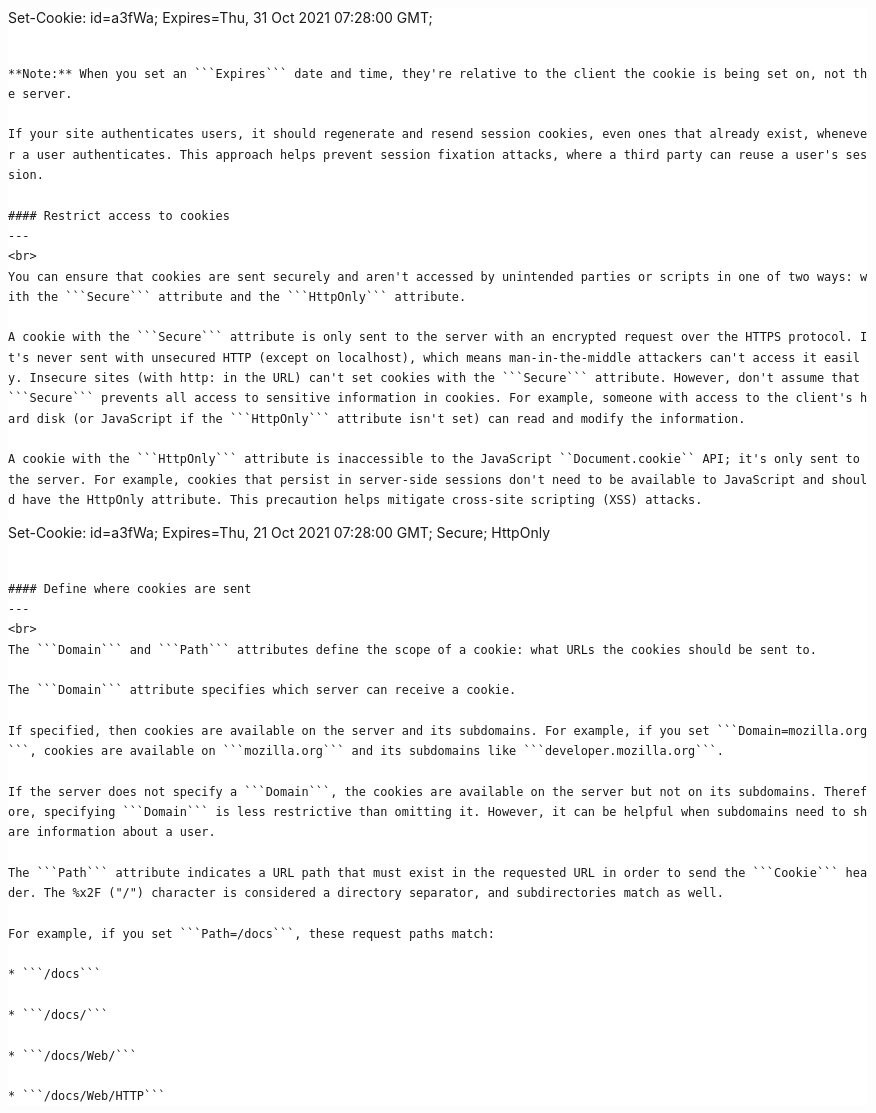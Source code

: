 ```

```
Set-Cookie: id=a3fWa; Expires=Thu, 31 Oct 2021 07:28:00 GMT;
```

**Note:** When you set an ```Expires``` date and time, they're relative to the client the cookie is being set on, not the server.

If your site authenticates users, it should regenerate and resend session cookies, even ones that already exist, whenever a user authenticates. This approach helps prevent session fixation attacks, where a third party can reuse a user's session.

#### Restrict access to cookies
---
<br>
You can ensure that cookies are sent securely and aren't accessed by unintended parties or scripts in one of two ways: with the ```Secure``` attribute and the ```HttpOnly``` attribute.

A cookie with the ```Secure``` attribute is only sent to the server with an encrypted request over the HTTPS protocol. It's never sent with unsecured HTTP (except on localhost), which means man-in-the-middle attackers can't access it easily. Insecure sites (with http: in the URL) can't set cookies with the ```Secure``` attribute. However, don't assume that ```Secure``` prevents all access to sensitive information in cookies. For example, someone with access to the client's hard disk (or JavaScript if the ```HttpOnly``` attribute isn't set) can read and modify the information.

A cookie with the ```HttpOnly``` attribute is inaccessible to the JavaScript ``Document.cookie`` API; it's only sent to the server. For example, cookies that persist in server-side sessions don't need to be available to JavaScript and should have the HttpOnly attribute. This precaution helps mitigate cross-site scripting (XSS) attacks.

```
Set-Cookie: id=a3fWa; Expires=Thu, 21 Oct 2021 07:28:00 GMT; Secure; HttpOnly
```

#### Define where cookies are sent
---
<br>
The ```Domain``` and ```Path``` attributes define the scope of a cookie: what URLs the cookies should be sent to.

The ```Domain``` attribute specifies which server can receive a cookie.

If specified, then cookies are available on the server and its subdomains. For example, if you set ```Domain=mozilla.org```, cookies are available on ```mozilla.org``` and its subdomains like ```developer.mozilla.org```.

If the server does not specify a ```Domain```, the cookies are available on the server but not on its subdomains. Therefore, specifying ```Domain``` is less restrictive than omitting it. However, it can be helpful when subdomains need to share information about a user.

The ```Path``` attribute indicates a URL path that must exist in the requested URL in order to send the ```Cookie``` header. The %x2F ("/") character is considered a directory separator, and subdirectories match as well.

For example, if you set ```Path=/docs```, these request paths match:

* ```/docs```

* ```/docs/```

* ```/docs/Web/```

* ```/docs/Web/HTTP```

```